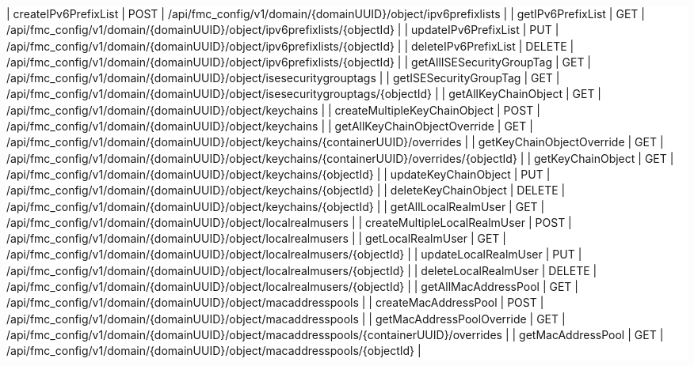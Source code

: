 | createIPv6PrefixList                           | POST   | /api/fmc_config/v1/domain/{domainUUID}/object/ipv6prefixlists                                                                                        |
| getIPv6PrefixList                              | GET    | /api/fmc_config/v1/domain/{domainUUID}/object/ipv6prefixlists/{objectId}                                                                             |
| updateIPv6PrefixList                           | PUT    | /api/fmc_config/v1/domain/{domainUUID}/object/ipv6prefixlists/{objectId}                                                                             |
| deleteIPv6PrefixList                           | DELETE | /api/fmc_config/v1/domain/{domainUUID}/object/ipv6prefixlists/{objectId}                                                                             |
| getAllISESecurityGroupTag                      | GET    | /api/fmc_config/v1/domain/{domainUUID}/object/isesecuritygrouptags                                                                                   |
| getISESecurityGroupTag                         | GET    | /api/fmc_config/v1/domain/{domainUUID}/object/isesecuritygrouptags/{objectId}                                                                        |
| getAllKeyChainObject                           | GET    | /api/fmc_config/v1/domain/{domainUUID}/object/keychains                                                                                              |
| createMultipleKeyChainObject                   | POST   | /api/fmc_config/v1/domain/{domainUUID}/object/keychains                                                                                              |
| getAllKeyChainObjectOverride                   | GET    | /api/fmc_config/v1/domain/{domainUUID}/object/keychains/{containerUUID}/overrides                                                                    |
| getKeyChainObjectOverride                      | GET    | /api/fmc_config/v1/domain/{domainUUID}/object/keychains/{containerUUID}/overrides/{objectId}                                                         |
| getKeyChainObject                              | GET    | /api/fmc_config/v1/domain/{domainUUID}/object/keychains/{objectId}                                                                                   |
| updateKeyChainObject                           | PUT    | /api/fmc_config/v1/domain/{domainUUID}/object/keychains/{objectId}                                                                                   |
| deleteKeyChainObject                           | DELETE | /api/fmc_config/v1/domain/{domainUUID}/object/keychains/{objectId}                                                                                   |
| getAllLocalRealmUser                           | GET    | /api/fmc_config/v1/domain/{domainUUID}/object/localrealmusers                                                                                        |
| createMultipleLocalRealmUser                   | POST   | /api/fmc_config/v1/domain/{domainUUID}/object/localrealmusers                                                                                        |
| getLocalRealmUser                              | GET    | /api/fmc_config/v1/domain/{domainUUID}/object/localrealmusers/{objectId}                                                                             |
| updateLocalRealmUser                           | PUT    | /api/fmc_config/v1/domain/{domainUUID}/object/localrealmusers/{objectId}                                                                             |
| deleteLocalRealmUser                           | DELETE | /api/fmc_config/v1/domain/{domainUUID}/object/localrealmusers/{objectId}                                                                             |
| getAllMacAddressPool                           | GET    | /api/fmc_config/v1/domain/{domainUUID}/object/macaddresspools                                                                                        |
| createMacAddressPool                           | POST   | /api/fmc_config/v1/domain/{domainUUID}/object/macaddresspools                                                                                        |
| getMacAddressPoolOverride                      | GET    | /api/fmc_config/v1/domain/{domainUUID}/object/macaddresspools/{containerUUID}/overrides                                                              |
| getMacAddressPool                              | GET    | /api/fmc_config/v1/domain/{domainUUID}/object/macaddresspools/{objectId}                                                                             |
